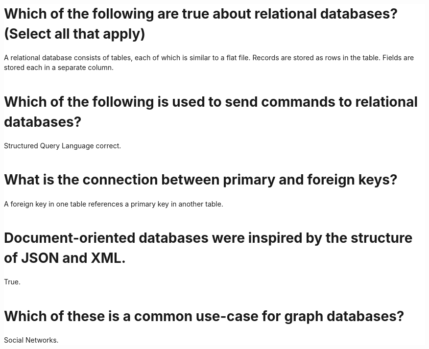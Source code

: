 # Which of the following are true about relational databases? (Select all that apply)
A relational database consists of tables, each of which is similar to a flat file.
Records are stored as rows in the table.
Fields are stored each in a separate column.

# Which of the following is used to send commands to relational databases?
Structured Query Language correct.

# What is the connection between primary and foreign keys?
A foreign key in one table references a primary key in another table.

# Document-oriented databases were inspired by the structure of JSON and XML.
True.

# Which of these is a common use-case for graph databases?
Social Networks.


   

   
   
   
   
   